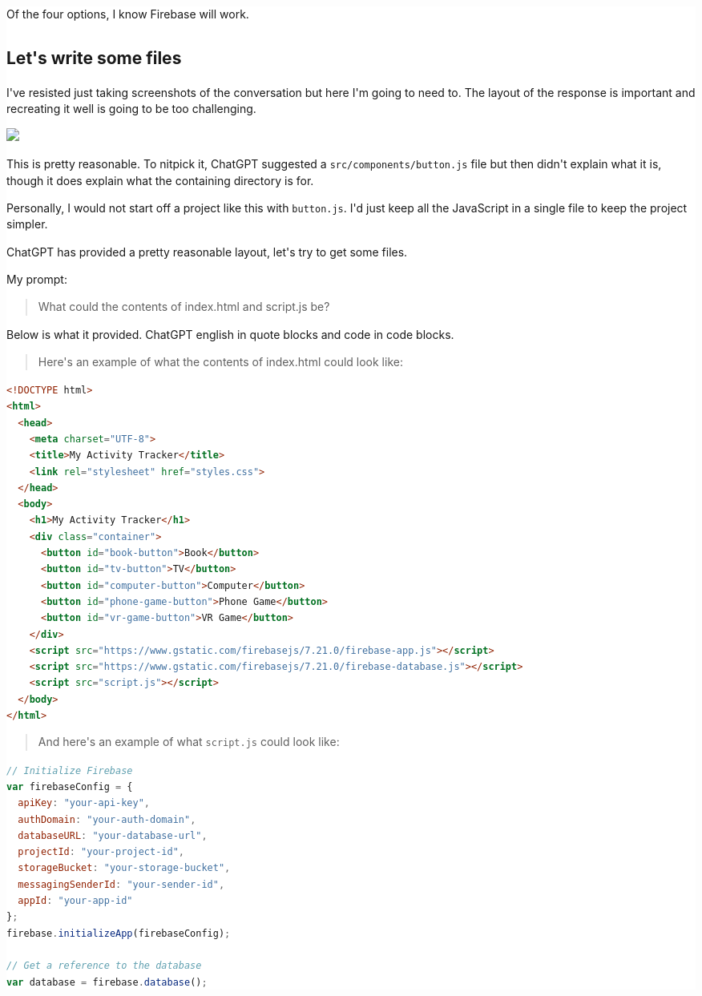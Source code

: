 Of the four options, I know Firebase will work.

## Let's write some files

I've resisted just taking screenshots of the conversation but here I'm going to need to.
The layout of the response is important and recreating it well is going to be too challenging.

![](/images/chatgpt/directory-layout.png)

This is pretty reasonable.
To nitpick it, ChatGPT suggested a `src/components/button.js` file but then didn't explain what it is, though it does explain what the containing directory is for.

Personally, I would not start off a project like this with `button.js`.
I'd just keep all the JavaScript in a single file to keep the project simpler.

ChatGPT has provided a pretty reasonable layout, let's try to get some files.

My prompt:
> What could the contents of index.html and script.js be?

Below is what it provided.
ChatGPT english in quote blocks and code in code blocks.

> Here's an example of what the contents of index.html could look like:

```html
<!DOCTYPE html>
<html>
  <head>
    <meta charset="UTF-8">
    <title>My Activity Tracker</title>
    <link rel="stylesheet" href="styles.css">
  </head>
  <body>
    <h1>My Activity Tracker</h1>
    <div class="container">
      <button id="book-button">Book</button>
      <button id="tv-button">TV</button>
      <button id="computer-button">Computer</button>
      <button id="phone-game-button">Phone Game</button>
      <button id="vr-game-button">VR Game</button>
    </div>
    <script src="https://www.gstatic.com/firebasejs/7.21.0/firebase-app.js"></script>
    <script src="https://www.gstatic.com/firebasejs/7.21.0/firebase-database.js"></script>
    <script src="script.js"></script>
  </body>
</html>
```

> And here's an example of what `script.js` could look like:

```javascript
// Initialize Firebase
var firebaseConfig = {
  apiKey: "your-api-key",
  authDomain: "your-auth-domain",
  databaseURL: "your-database-url",
  projectId: "your-project-id",
  storageBucket: "your-storage-bucket",
  messagingSenderId: "your-sender-id",
  appId: "your-app-id"
};
firebase.initializeApp(firebaseConfig);

// Get a reference to the database
var database = firebase.database();

```